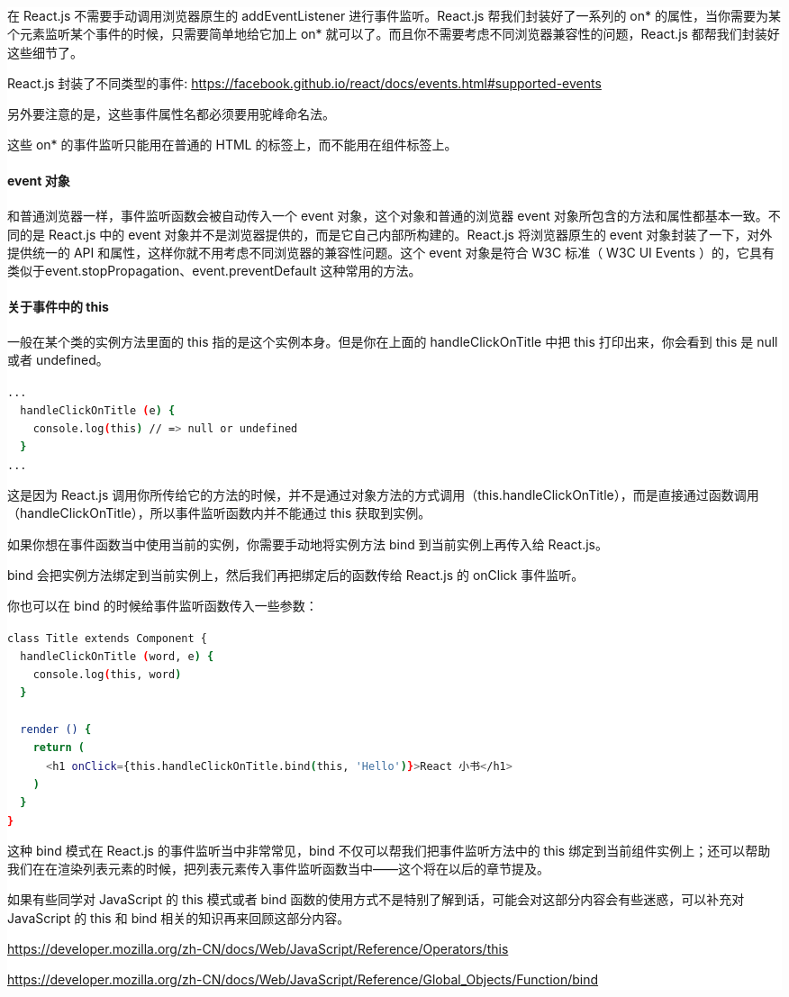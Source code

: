在 React.js 不需要手动调用浏览器原生的 addEventListener 进行事件监听。React.js 帮我们封装好了一系列的 on* 的属性，当你需要为某个元素监听某个事件的时候，只需要简单地给它加上 on* 就可以了。而且你不需要考虑不同浏览器兼容性的问题，React.js 都帮我们封装好这些细节了。

React.js 封装了不同类型的事件:
https://facebook.github.io/react/docs/events.html#supported-events

另外要注意的是，这些事件属性名都必须要用驼峰命名法。

这些 on* 的事件监听只能用在普通的 HTML 的标签上，而不能用在组件标签上。

#### event 对象
和普通浏览器一样，事件监听函数会被自动传入一个 event 对象，这个对象和普通的浏览器 event 对象所包含的方法和属性都基本一致。不同的是 React.js 中的 event 对象并不是浏览器提供的，而是它自己内部所构建的。React.js 将浏览器原生的 event 对象封装了一下，对外提供统一的 API 和属性，这样你就不用考虑不同浏览器的兼容性问题。这个 event 对象是符合 W3C 标准（ W3C UI Events ）的，它具有类似于event.stopPropagation、event.preventDefault 这种常用的方法。

#### 关于事件中的 this
一般在某个类的实例方法里面的 this 指的是这个实例本身。但是你在上面的 handleClickOnTitle 中把 this 打印出来，你会看到 this 是 null 或者 undefined。
```bash
...
  handleClickOnTitle (e) {
    console.log(this) // => null or undefined
  }
...
```
这是因为 React.js 调用你所传给它的方法的时候，并不是通过对象方法的方式调用（this.handleClickOnTitle），而是直接通过函数调用 （handleClickOnTitle），所以事件监听函数内并不能通过 this 获取到实例。

如果你想在事件函数当中使用当前的实例，你需要手动地将实例方法 bind 到当前实例上再传入给 React.js。

bind 会把实例方法绑定到当前实例上，然后我们再把绑定后的函数传给 React.js 的 onClick 事件监听。

你也可以在 bind 的时候给事件监听函数传入一些参数：
```bash
class Title extends Component {
  handleClickOnTitle (word, e) {
    console.log(this, word)
  }

  render () {
    return (
      <h1 onClick={this.handleClickOnTitle.bind(this, 'Hello')}>React 小书</h1>
    )
  }
}
```
这种 bind 模式在 React.js 的事件监听当中非常常见，bind 不仅可以帮我们把事件监听方法中的 this 绑定到当前组件实例上；还可以帮助我们在在渲染列表元素的时候，把列表元素传入事件监听函数当中——这个将在以后的章节提及。

如果有些同学对 JavaScript 的 this 模式或者 bind 函数的使用方式不是特别了解到话，可能会对这部分内容会有些迷惑，可以补充对 JavaScript 的 this 和 bind 相关的知识再来回顾这部分内容。

https://developer.mozilla.org/zh-CN/docs/Web/JavaScript/Reference/Operators/this

https://developer.mozilla.org/zh-CN/docs/Web/JavaScript/Reference/Global_Objects/Function/bind
